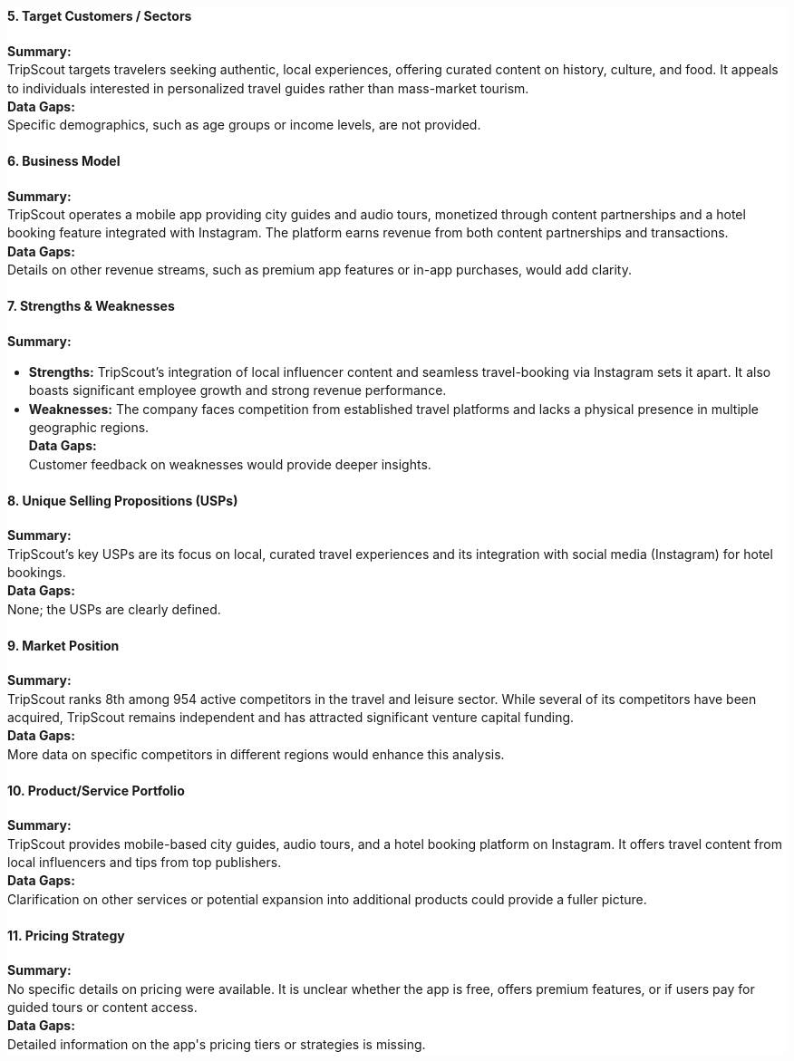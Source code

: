 #### 5. Target Customers / Sectors  
**Summary:**  
TripScout targets travelers seeking authentic, local experiences, offering curated content on history, culture, and food. It appeals to individuals interested in personalized travel guides rather than mass-market tourism.  
**Data Gaps:**  
Specific demographics, such as age groups or income levels, are not provided.

#### 6. Business Model  
**Summary:**  
TripScout operates a mobile app providing city guides and audio tours, monetized through content partnerships and a hotel booking feature integrated with Instagram. The platform earns revenue from both content partnerships and transactions.  
**Data Gaps:**  
Details on other revenue streams, such as premium app features or in-app purchases, would add clarity.

#### 7. Strengths & Weaknesses  
**Summary:**  
- **Strengths:** TripScout’s integration of local influencer content and seamless travel-booking via Instagram sets it apart. It also boasts significant employee growth and strong revenue performance.  
- **Weaknesses:** The company faces competition from established travel platforms and lacks a physical presence in multiple geographic regions.  
**Data Gaps:**  
Customer feedback on weaknesses would provide deeper insights.

#### 8. Unique Selling Propositions (USPs)  
**Summary:**  
TripScout’s key USPs are its focus on local, curated travel experiences and its integration with social media (Instagram) for hotel bookings.  
**Data Gaps:**  
None; the USPs are clearly defined.

#### 9. Market Position  
**Summary:**  
TripScout ranks 8th among 954 active competitors in the travel and leisure sector. While several of its competitors have been acquired, TripScout remains independent and has attracted significant venture capital funding.  
**Data Gaps:**  
More data on specific competitors in different regions would enhance this analysis.

#### 10. Product/Service Portfolio  
**Summary:**  
TripScout provides mobile-based city guides, audio tours, and a hotel booking platform on Instagram. It offers travel content from local influencers and tips from top publishers.  
**Data Gaps:**  
Clarification on other services or potential expansion into additional products could provide a fuller picture.

#### 11. Pricing Strategy  
**Summary:**  
No specific details on pricing were available. It is unclear whether the app is free, offers premium features, or if users pay for guided tours or content access.  
**Data Gaps:**  
Detailed information on the app's pricing tiers or strategies is missing.
